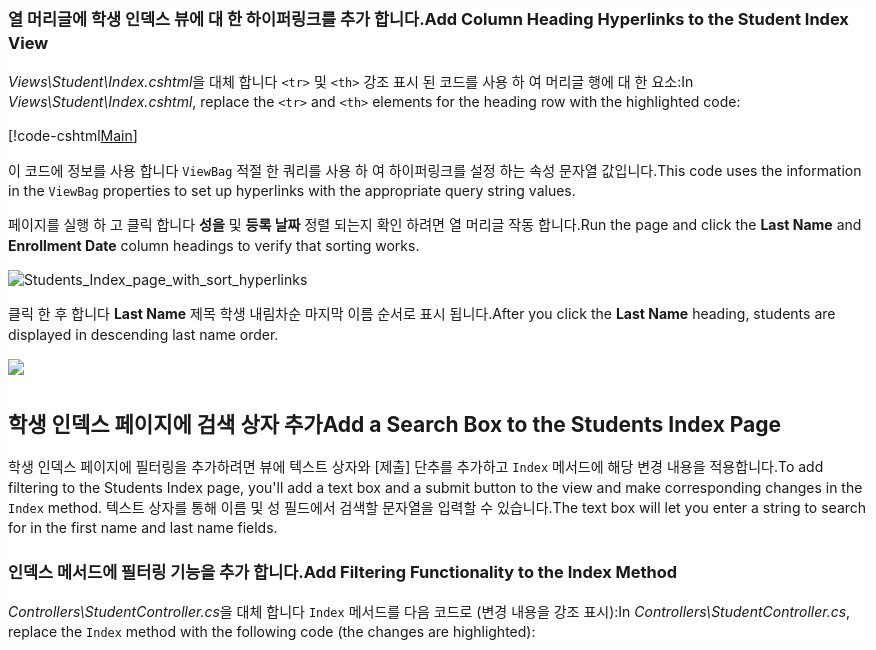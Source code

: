### <a name="add-column-heading-hyperlinks-to-the-student-index-view"></a><span data-ttu-id="c0de7-154">열 머리글에 학생 인덱스 뷰에 대 한 하이퍼링크를 추가 합니다.</span><span class="sxs-lookup"><span data-stu-id="c0de7-154">Add Column Heading Hyperlinks to the Student Index View</span></span>

<span data-ttu-id="c0de7-155">*Views\Student\Index.cshtml*을 대체 합니다 `<tr>` 및 `<th>` 강조 표시 된 코드를 사용 하 여 머리글 행에 대 한 요소:</span><span class="sxs-lookup"><span data-stu-id="c0de7-155">In *Views\Student\Index.cshtml*, replace the `<tr>` and `<th>` elements for the heading row with the highlighted code:</span></span>

[!code-cshtml[Main](sorting-filtering-and-paging-with-the-entity-framework-in-an-asp-net-mvc-application/samples/sample3.cshtml?highlight=5-15)]

<span data-ttu-id="c0de7-156">이 코드에 정보를 사용 합니다 `ViewBag` 적절 한 쿼리를 사용 하 여 하이퍼링크를 설정 하는 속성 문자열 값입니다.</span><span class="sxs-lookup"><span data-stu-id="c0de7-156">This code uses the information in the `ViewBag` properties to set up hyperlinks with the appropriate query string values.</span></span>

<span data-ttu-id="c0de7-157">페이지를 실행 하 고 클릭 합니다 **성을** 및 **등록 날짜** 정렬 되는지 확인 하려면 열 머리글 작동 합니다.</span><span class="sxs-lookup"><span data-stu-id="c0de7-157">Run the page and click the **Last Name** and **Enrollment Date** column headings to verify that sorting works.</span></span>

![Students_Index_page_with_sort_hyperlinks](sorting-filtering-and-paging-with-the-entity-framework-in-an-asp-net-mvc-application/_static/image2.png)

<span data-ttu-id="c0de7-159">클릭 한 후 합니다 **Last Name** 제목 학생 내림차순 마지막 이름 순서로 표시 됩니다.</span><span class="sxs-lookup"><span data-stu-id="c0de7-159">After you click the **Last Name** heading, students are displayed in descending last name order.</span></span>

![](sorting-filtering-and-paging-with-the-entity-framework-in-an-asp-net-mvc-application/_static/image3.png)

## <a name="add-a-search-box-to-the-students-index-page"></a><span data-ttu-id="c0de7-160">학생 인덱스 페이지에 검색 상자 추가</span><span class="sxs-lookup"><span data-stu-id="c0de7-160">Add a Search Box to the Students Index Page</span></span>

<span data-ttu-id="c0de7-161">학생 인덱스 페이지에 필터링을 추가하려면 뷰에 텍스트 상자와 [제출] 단추를 추가하고 `Index` 메서드에 해당 변경 내용을 적용합니다.</span><span class="sxs-lookup"><span data-stu-id="c0de7-161">To add filtering to the Students Index page, you'll add a text box and a submit button to the view and make corresponding changes in the `Index` method.</span></span> <span data-ttu-id="c0de7-162">텍스트 상자를 통해 이름 및 성 필드에서 검색할 문자열을 입력할 수 있습니다.</span><span class="sxs-lookup"><span data-stu-id="c0de7-162">The text box will let you enter a string to search for in the first name and last name fields.</span></span>

### <a name="add-filtering-functionality-to-the-index-method"></a><span data-ttu-id="c0de7-163">인덱스 메서드에 필터링 기능을 추가 합니다.</span><span class="sxs-lookup"><span data-stu-id="c0de7-163">Add Filtering Functionality to the Index Method</span></span>

<span data-ttu-id="c0de7-164">*Controllers\StudentController.cs*을 대체 합니다 `Index` 메서드를 다음 코드로 (변경 내용을 강조 표시):</span><span class="sxs-lookup"><span data-stu-id="c0de7-164">In *Controllers\StudentController.cs*, replace the `Index` method with the following code (the changes are highlighted):</span></span>
